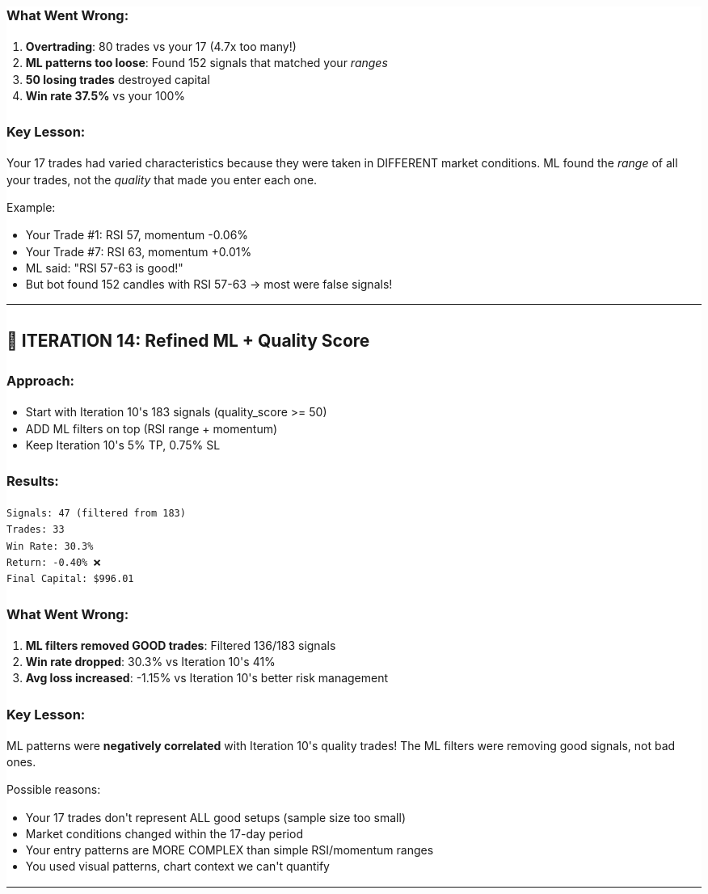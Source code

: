 ### **What Went Wrong:**
1. **Overtrading**: 80 trades vs your 17 (4.7x too many!)
2. **ML patterns too loose**: Found 152 signals that matched your *ranges*
3. **50 losing trades** destroyed capital
4. **Win rate 37.5%** vs your 100%

### **Key Lesson:**
Your 17 trades had varied characteristics because they were taken in DIFFERENT market conditions. ML found the *range* of all your trades, not the *quality* that made you enter each one.

Example:
- Your Trade #1: RSI 57, momentum -0.06%
- Your Trade #7: RSI 63, momentum +0.01%
- ML said: "RSI 57-63 is good!"
- But bot found 152 candles with RSI 57-63 → most were false signals!

---

## 🧪 ITERATION 14: Refined ML + Quality Score

### **Approach:**
- Start with Iteration 10's 183 signals (quality_score >= 50)
- ADD ML filters on top (RSI range + momentum)
- Keep Iteration 10's 5% TP, 0.75% SL

### **Results:**
```
Signals: 47 (filtered from 183)
Trades: 33
Win Rate: 30.3%
Return: -0.40% ❌
Final Capital: $996.01
```

### **What Went Wrong:**
1. **ML filters removed GOOD trades**: Filtered 136/183 signals
2. **Win rate dropped**: 30.3% vs Iteration 10's 41%
3. **Avg loss increased**: -1.15% vs Iteration 10's better risk management

### **Key Lesson:**
ML patterns were **negatively correlated** with Iteration 10's quality trades! The ML filters were removing good signals, not bad ones.

Possible reasons:
- Your 17 trades don't represent ALL good setups (sample size too small)
- Market conditions changed within the 17-day period
- Your entry patterns are MORE COMPLEX than simple RSI/momentum ranges
- You used visual patterns, chart context we can't quantify

---
